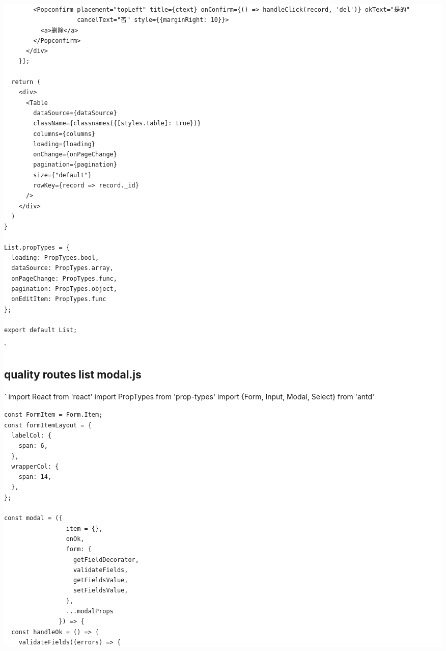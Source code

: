 	        <Popconfirm placement="topLeft" title={ctext} onConfirm={() => handleClick(record, 'del')} okText="是的"
	                    cancelText="否" style={{marginRight: 10}}>
	          <a>删除</a>
	        </Popconfirm>
	      </div>
	    }];

	  return (
	    <div>
	      <Table
	        dataSource={dataSource}
	        className={classnames({[styles.table]: true})}
	        columns={columns}
	        loading={loading}
	        onChange={onPageChange}
	        pagination={pagination}
	        size={"default"}
	        rowKey={record => record._id}
	      />
	    </div>
	  )
	}

	List.propTypes = {
	  loading: PropTypes.bool,
	  dataSource: PropTypes.array,
	  onPageChange: PropTypes.func,
	  pagination: PropTypes.object,
	  onEditItem: PropTypes.func
	};

	export default List;

`

## quality routes list modal.js

`
	import React from 'react'
	import PropTypes from 'prop-types'
	import {Form, Input, Modal, Select} from 'antd'

	const FormItem = Form.Item;
	const formItemLayout = {
	  labelCol: {
	    span: 6,
	  },
	  wrapperCol: {
	    span: 14,
	  },
	};

	const modal = ({
	                 item = {},
	                 onOk,
	                 form: {
	                   getFieldDecorator,
	                   validateFields,
	                   getFieldsValue,
	                   setFieldsValue,
	                 },
	                 ...modalProps
	               }) => {
	  const handleOk = () => {
	    validateFields((errors) => {